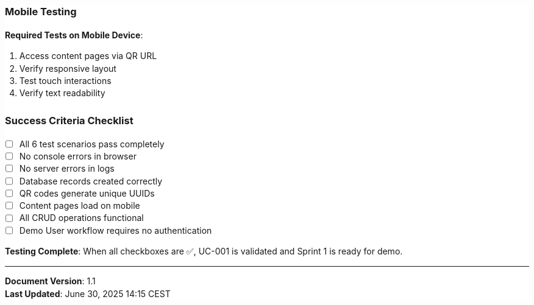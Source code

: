 ### Mobile Testing
**Required Tests on Mobile Device**:
1. Access content pages via QR URL
2. Verify responsive layout
3. Test touch interactions
4. Verify text readability

### Success Criteria Checklist
- [ ] All 6 test scenarios pass completely
- [ ] No console errors in browser
- [ ] No server errors in logs
- [ ] Database records created correctly
- [ ] QR codes generate unique UUIDs
- [ ] Content pages load on mobile
- [ ] All CRUD operations functional
- [ ] Demo User workflow requires no authentication

**Testing Complete**: When all checkboxes are ✅, UC-001 is validated and Sprint 1 is ready for demo.

---

**Document Version**: 1.1  
**Last Updated**: June 30, 2025 14:15 CEST 